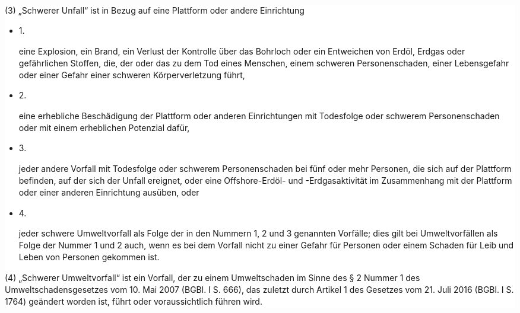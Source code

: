 (3) „Schwerer Unfall“ ist in Bezug auf eine Plattform oder andere
Einrichtung

  - 1\.
    
    <div>
    
    eine Explosion, ein Brand, ein Verlust der Kontrolle über das
    Bohrloch oder ein Entweichen von Erdöl, Erdgas oder gefährlichen
    Stoffen, die, der oder das zu dem Tod eines Menschen, einem schweren
    Personenschaden, einer Lebensgefahr oder einer Gefahr einer schweren
    Körperverletzung führt,
    
    </div>

  - 2\.
    
    <div>
    
    eine erhebliche Beschädigung der Plattform oder anderen
    Einrichtungen mit Todesfolge oder schwerem Personenschaden oder mit
    einem erheblichen Potenzial dafür,
    
    </div>

  - 3\.
    
    <div>
    
    jeder andere Vorfall mit Todesfolge oder schwerem Personenschaden
    bei fünf oder mehr Personen, die sich auf der Plattform befinden,
    auf der sich der Unfall ereignet, oder eine Offshore-Erdöl- und
    -Erdgasaktivität im Zusammenhang mit der Plattform oder einer
    anderen Einrichtung ausüben, oder
    
    </div>

  - 4\.
    
    <div>
    
    jeder schwere Umweltvorfall als Folge der in den Nummern 1, 2 und 3
    genannten Vorfälle; dies gilt bei Umweltvorfällen als Folge der
    Nummer 1 und 2 auch, wenn es bei dem Vorfall nicht zu einer Gefahr
    für Personen oder einem Schaden für Leib und Leben von Personen
    gekommen ist.
    
    </div>

</div>

<div class="jurAbsatz">

(4) „Schwerer Umweltvorfall“ ist ein Vorfall, der zu einem Umweltschaden
im Sinne des § 2 Nummer 1 des Umweltschadensgesetzes vom 10. Mai 2007
(BGBl. I S. 666), das zuletzt durch Artikel 1 des Gesetzes vom 21. Juli
2016 (BGBl. I S. 1764) geändert worden ist, führt oder voraussichtlich
führen wird.

</div>
